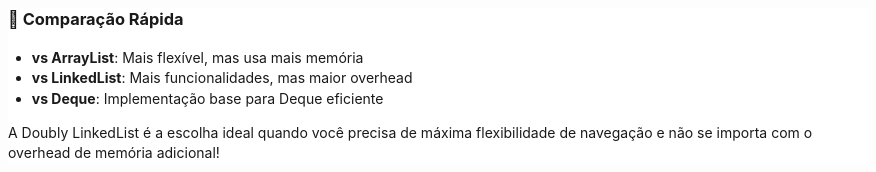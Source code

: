 ### 🔄 **Comparação Rápida**
- **vs ArrayList**: Mais flexível, mas usa mais memória
- **vs LinkedList**: Mais funcionalidades, mas maior overhead
- **vs Deque**: Implementação base para Deque eficiente

A Doubly LinkedList é a escolha ideal quando você precisa de máxima flexibilidade de navegação e não se importa com o overhead de memória adicional!